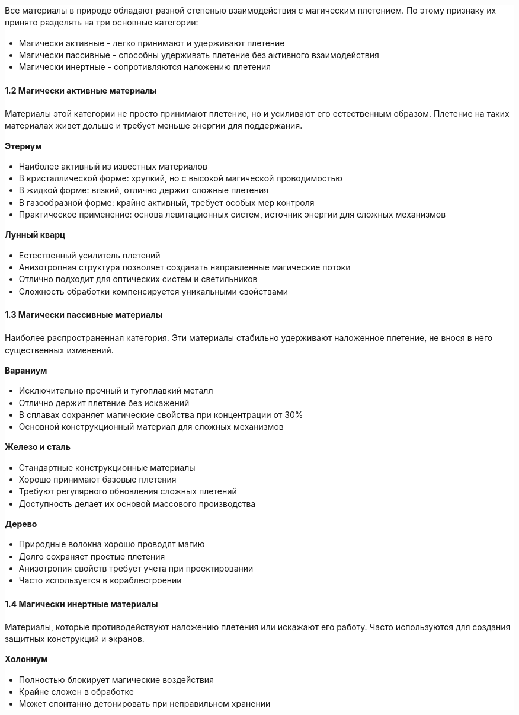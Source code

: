 Все материалы в природе обладают разной степенью взаимодействия с магическим плетением. По этому признаку их принято разделять на три основные категории:
- Магически активные - легко принимают и удерживают плетение
- Магически пассивные - способны удерживать плетение без активного взаимодействия
- Магически инертные - сопротивляются наложению плетения

#### 1.2 Магически активные материалы

Материалы этой категории не просто принимают плетение, но и усиливают его естественным образом. Плетение на таких материалах живет дольше и требует меньше энергии для поддержания.

**Этериум**
- Наиболее активный из известных материалов
- В кристаллической форме: хрупкий, но с высокой магической проводимостью
- В жидкой форме: вязкий, отлично держит сложные плетения
- В газообразной форме: крайне активный, требует особых мер контроля
- Практическое применение: основа левитационных систем, источник энергии для сложных механизмов

**Лунный кварц**
- Естественный усилитель плетений
- Анизотропная структура позволяет создавать направленные магические потоки
- Отлично подходит для оптических систем и светильников
- Сложность обработки компенсируется уникальными свойствами

#### 1.3 Магически пассивные материалы

Наиболее распространенная категория. Эти материалы стабильно удерживают наложенное плетение, не внося в него существенных изменений.

**Вараниум**
- Исключительно прочный и тугоплавкий металл
- Отлично держит плетение без искажений
- В сплавах сохраняет магические свойства при концентрации от 30%
- Основной конструкционный материал для сложных механизмов

**Железо и сталь**
- Стандартные конструкционные материалы
- Хорошо принимают базовые плетения
- Требуют регулярного обновления сложных плетений
- Доступность делает их основой массового производства

**Дерево**
- Природные волокна хорошо проводят магию
- Долго сохраняет простые плетения
- Анизотропия свойств требует учета при проектировании
- Часто используется в кораблестроении

#### 1.4 Магически инертные материалы

Материалы, которые противодействуют наложению плетения или искажают его работу. Часто используются для создания защитных конструкций и экранов.

**Холониум**
- Полностью блокирует магические воздействия
- Крайне сложен в обработке
- Может спонтанно детонировать при неправильном хранении
